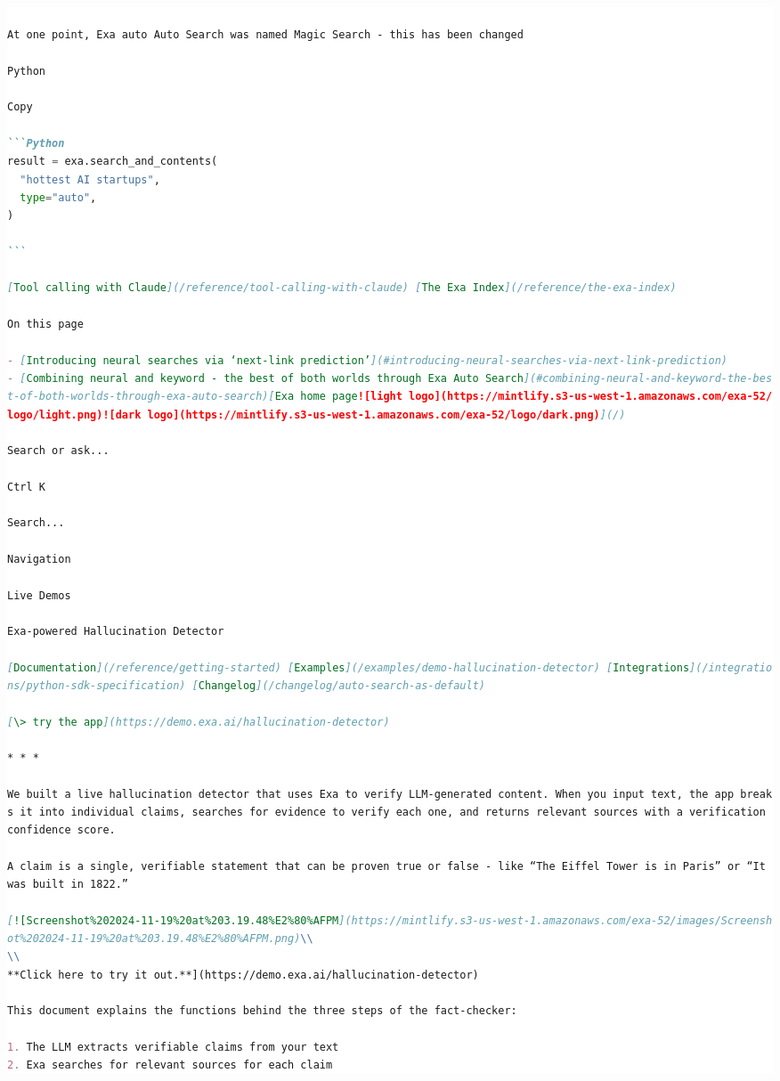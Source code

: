 ````markdown

At one point, Exa auto Auto Search was named Magic Search - this has been changed

Python

Copy

```Python
result = exa.search_and_contents(
  "hottest AI startups",
  type="auto",
)

```

[Tool calling with Claude](/reference/tool-calling-with-claude) [The Exa Index](/reference/the-exa-index)

On this page

- [Introducing neural searches via ‘next-link prediction’](#introducing-neural-searches-via-next-link-prediction)
- [Combining neural and keyword - the best of both worlds through Exa Auto Search](#combining-neural-and-keyword-the-best-of-both-worlds-through-exa-auto-search)[Exa home page![light logo](https://mintlify.s3-us-west-1.amazonaws.com/exa-52/logo/light.png)![dark logo](https://mintlify.s3-us-west-1.amazonaws.com/exa-52/logo/dark.png)](/)

Search or ask...

Ctrl K

Search...

Navigation

Live Demos

Exa-powered Hallucination Detector

[Documentation](/reference/getting-started) [Examples](/examples/demo-hallucination-detector) [Integrations](/integrations/python-sdk-specification) [Changelog](/changelog/auto-search-as-default)

[\> try the app](https://demo.exa.ai/hallucination-detector)

* * *

We built a live hallucination detector that uses Exa to verify LLM-generated content. When you input text, the app breaks it into individual claims, searches for evidence to verify each one, and returns relevant sources with a verification confidence score.

A claim is a single, verifiable statement that can be proven true or false - like “The Eiffel Tower is in Paris” or “It was built in 1822.”

[![Screenshot%202024-11-19%20at%203.19.48%E2%80%AFPM](https://mintlify.s3-us-west-1.amazonaws.com/exa-52/images/Screenshot%202024-11-19%20at%203.19.48%E2%80%AFPM.png)\\
\\
**Click here to try it out.**](https://demo.exa.ai/hallucination-detector)

This document explains the functions behind the three steps of the fact-checker:

1. The LLM extracts verifiable claims from your text
2. Exa searches for relevant sources for each claim
````
